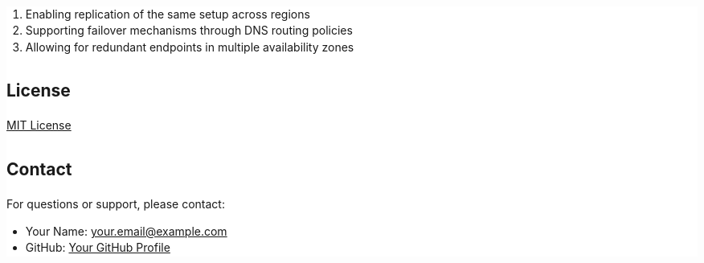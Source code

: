 1. Enabling replication of the same setup across regions
2. Supporting failover mechanisms through DNS routing policies
3. Allowing for redundant endpoints in multiple availability zones




















## License

[MIT License](LICENSE)

## Contact

For questions or support, please contact:
- Your Name: your.email@example.com
- GitHub: [Your GitHub Profile](https://github.com/bismi-tech)